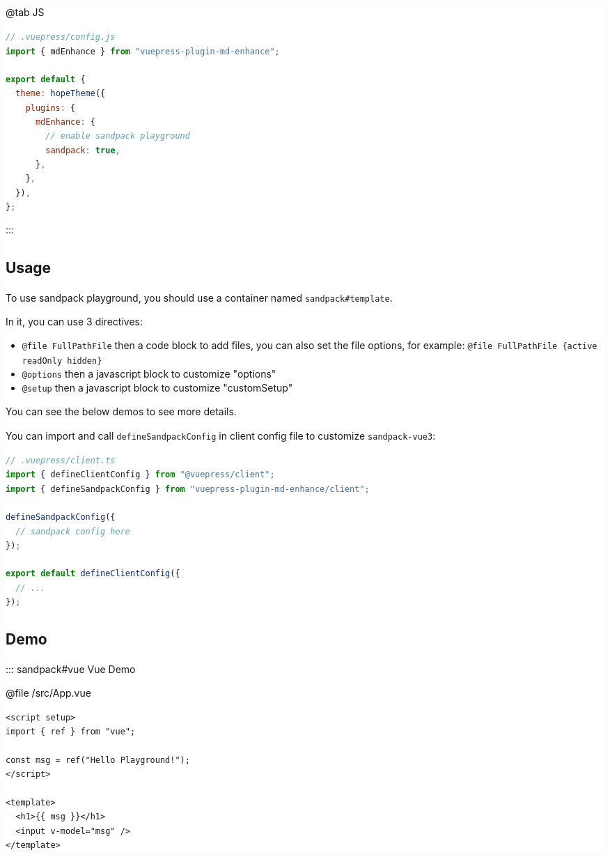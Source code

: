 @tab JS

```js {9}
// .vuepress/config.js
import { mdEnhance } from "vuepress-plugin-md-enhance";

export default {
  theme: hopeTheme({
    plugins: {
      mdEnhance: {
        // enable sandpack playground
        sandpack: true,
      },
    },
  }),
};
```

:::

## Usage

To use sandpack playground, you should use a container named `sandpack#template`.

In it, you can use 3 directives:

- `@file FullPathFile` then a code block to add files, you can also set the file options, for example: `@file FullPathFile {active readOnly hidden}`
- `@options` then a javascript block to customize "options"
- `@setup` then a javascript block to customize "customSetup"

You can see the below demos to see more details.

You can import and call `defineSandpackConfig` in client config file to customize `sandpack-vue3`:

```ts
// .vuepress/client.ts
import { defineClientConfig } from "@vuepress/client";
import { defineSandpackConfig } from "vuepress-plugin-md-enhance/client";

defineSandpackConfig({
  // sandpack config here
});

export default defineClientConfig({
  // ...
});
```

## Demo

::: sandpack#vue Vue Demo

@file /src/App.vue

```vue
<script setup>
import { ref } from "vue";

const msg = ref("Hello Playground!");
</script>

<template>
  <h1>{{ msg }}</h1>
  <input v-model="msg" />
</template>
```
